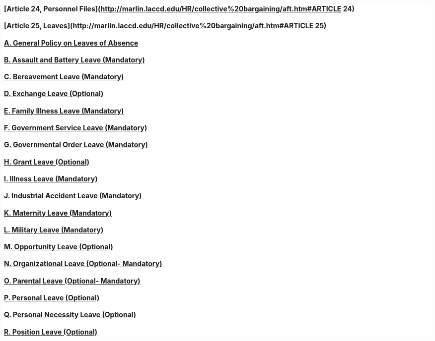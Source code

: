**[Article 24, Personnel
Files](http://marlin.laccd.edu/HR/collective%20bargaining/aft.htm#ARTICLE
24)**  

**[Article 25,
Leaves](http://marlin.laccd.edu/HR/collective%20bargaining/aft.htm#ARTICLE
25)**  

**[A. General Policy on Leaves of
Absence](http://marlin.laccd.edu/HR/collective%20bargaining/aft.htm#25A)**  

**[B. Assault and Battery Leave
(Mandatory)](http://marlin.laccd.edu/HR/collective%20bargaining/aft.htm#25B)**  

**[C. Bereavement Leave
(Mandatory)](http://marlin.laccd.edu/HR/collective%20bargaining/aft.htm#25C)**  

**[D. Exchange Leave
(Optional)](http://marlin.laccd.edu/HR/collective%20bargaining/aft.htm#25D)**  

**[E. Family Illness Leave
(Mandatory)](http://marlin.laccd.edu/HR/collective%20bargaining/aft.htm#25E)**  

**[F. Government Service Leave
(Mandatory)](http://marlin.laccd.edu/HR/collective%20bargaining/aft.htm#25F)**  

**[G. Governmental Order Leave
(Mandatory)](http://marlin.laccd.edu/HR/collective%20bargaining/aft.htm#25G)**  

**[H. Grant Leave
(Optional)](http://marlin.laccd.edu/HR/collective%20bargaining/aft.htm#25H)**  

**[I. Illness Leave
(Mandatory)](http://marlin.laccd.edu/HR/collective%20bargaining/aft.htm#25I)**  

**[J. Industrial Accident Leave
(Mandatory)](http://marlin.laccd.edu/HR/collective%20bargaining/aft.htm#25J)**  

**[K. Maternity Leave
(Mandatory)](http://marlin.laccd.edu/HR/collective%20bargaining/aft.htm#25K)**  

**[L. Military Leave
(Mandatory)](http://marlin.laccd.edu/HR/collective%20bargaining/aft.htm#25L)**  

**[M. Opportunity Leave
(Optional)](http://marlin.laccd.edu/HR/collective%20bargaining/aft.htm#25M)**  

**[N. Organizational Leave (Optional-
Mandatory)](http://marlin.laccd.edu/HR/collective%20bargaining/aft.htm#25N)**  

**[O. Parental Leave (Optional-
Mandatory)](http://marlin.laccd.edu/HR/collective%20bargaining/aft.htm#25O)**  

**[P. Personal Leave
(Optional)](http://marlin.laccd.edu/HR/collective%20bargaining/aft.htm#25P)**  

**[Q. Personal Necessity Leave
(Optional)](http://marlin.laccd.edu/HR/collective%20bargaining/aft.htm#25Q)**  

**[R. Position Leave
(Optional)](http://marlin.laccd.edu/HR/collective%20bargaining/aft.htm#25R)**  
